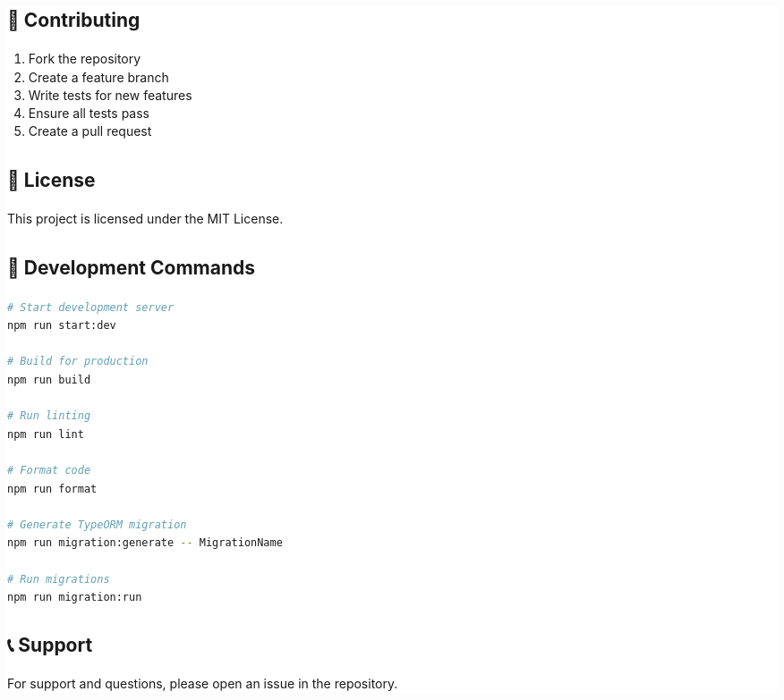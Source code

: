 ## 🤝 Contributing

1. Fork the repository
2. Create a feature branch
3. Write tests for new features
4. Ensure all tests pass
5. Create a pull request

## 📝 License

This project is licensed under the MIT License.

## 🔧 Development Commands

```bash
# Start development server
npm run start:dev

# Build for production
npm run build

# Run linting
npm run lint

# Format code
npm run format

# Generate TypeORM migration
npm run migration:generate -- MigrationName

# Run migrations
npm run migration:run
```

## 📞 Support

For support and questions, please open an issue in the repository.